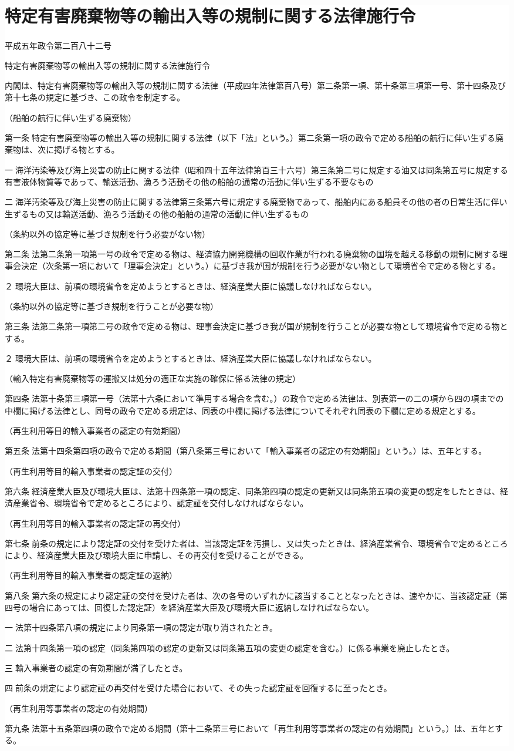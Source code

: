 # 特定有害廃棄物等の輸出入等の規制に関する法律施行令

平成五年政令第二百八十二号

特定有害廃棄物等の輸出入等の規制に関する法律施行令

内閣は、特定有害廃棄物等の輸出入等の規制に関する法律（平成四年法律第百八号）第二条第一項、第十条第三項第一号、第十四条及び第十七条の規定に基づき、この政令を制定する。

（船舶の航行に伴い生ずる廃棄物）

第一条 特定有害廃棄物等の輸出入等の規制に関する法律（以下「法」という。）第二条第一項の政令で定める船舶の航行に伴い生ずる廃棄物は、次に掲げる物とする。

一 海洋汚染等及び海上災害の防止に関する法律（昭和四十五年法律第百三十六号）第三条第二号に規定する油又は同条第五号に規定する有害液体物質等であって、輸送活動、漁ろう活動その他の船舶の通常の活動に伴い生ずる不要なもの

二 海洋汚染等及び海上災害の防止に関する法律第三条第六号に規定する廃棄物であって、船舶内にある船員その他の者の日常生活に伴い生ずるもの又は輸送活動、漁ろう活動その他の船舶の通常の活動に伴い生ずるもの

（条約以外の協定等に基づき規制を行う必要がない物）

第二条 法第二条第一項第一号の政令で定める物は、経済協力開発機構の回収作業が行われる廃棄物の国境を越える移動の規制に関する理事会決定（次条第一項において「理事会決定」という。）に基づき我が国が規制を行う必要がない物として環境省令で定める物とする。

２ 環境大臣は、前項の環境省令を定めようとするときは、経済産業大臣に協議しなければならない。

（条約以外の協定等に基づき規制を行うことが必要な物）

第三条 法第二条第一項第二号の政令で定める物は、理事会決定に基づき我が国が規制を行うことが必要な物として環境省令で定める物とする。

２ 環境大臣は、前項の環境省令を定めようとするときは、経済産業大臣に協議しなければならない。

（輸入特定有害廃棄物等の運搬又は処分の適正な実施の確保に係る法律の規定）

第四条 法第十条第三項第一号（法第十六条において準用する場合を含む。）の政令で定める法律は、別表第一の二の項から四の項までの中欄に掲げる法律とし、同号の政令で定める規定は、同表の中欄に掲げる法律についてそれぞれ同表の下欄に定める規定とする。

（再生利用等目的輸入事業者の認定の有効期間）

第五条 法第十四条第四項の政令で定める期間（第八条第三号において「輸入事業者の認定の有効期間」という。）は、五年とする。

（再生利用等目的輸入事業者の認定証の交付）

第六条 経済産業大臣及び環境大臣は、法第十四条第一項の認定、同条第四項の認定の更新又は同条第五項の変更の認定をしたときは、経済産業省令、環境省令で定めるところにより、認定証を交付しなければならない。

（再生利用等目的輸入事業者の認定証の再交付）

第七条 前条の規定により認定証の交付を受けた者は、当該認定証を汚損し、又は失ったときは、経済産業省令、環境省令で定めるところにより、経済産業大臣及び環境大臣に申請し、その再交付を受けることができる。

（再生利用等目的輸入事業者の認定証の返納）

第八条 第六条の規定により認定証の交付を受けた者は、次の各号のいずれかに該当することとなったときは、速やかに、当該認定証（第四号の場合にあっては、回復した認定証）を経済産業大臣及び環境大臣に返納しなければならない。

一 法第十四条第八項の規定により同条第一項の認定が取り消されたとき。

二 法第十四条第一項の認定（同条第四項の認定の更新又は同条第五項の変更の認定を含む。）に係る事業を廃止したとき。

三 輸入事業者の認定の有効期間が満了したとき。

四 前条の規定により認定証の再交付を受けた場合において、その失った認定証を回復するに至ったとき。

（再生利用等事業者の認定の有効期間）

第九条 法第十五条第四項の政令で定める期間（第十二条第三号において「再生利用等事業者の認定の有効期間」という。）は、五年とする。
